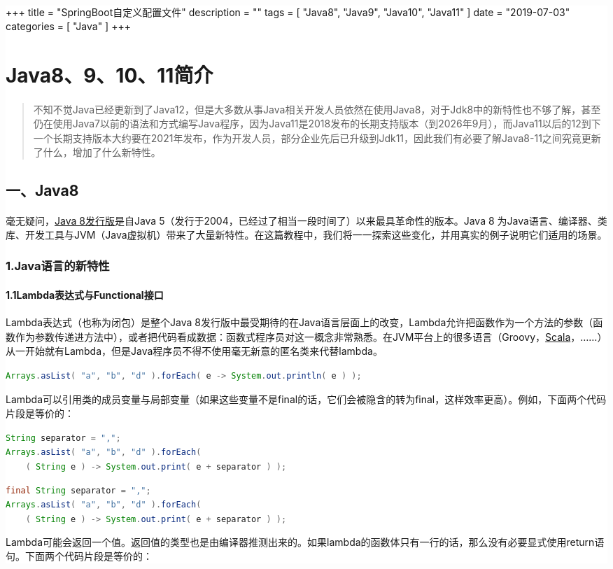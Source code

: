 +++
title = "SpringBoot自定义配置文件"
description = ""
tags = [
    "Java8",
	"Java9",
	"Java10",
    "Java11"
]
date = "2019-07-03"
categories = [
	"Java"
]
+++
# Java8、9、10、11简介

> 不知不觉Java已经更新到了Java12，但是大多数从事Java相关开发人员依然在使用Java8，对于Jdk8中的新特性也不够了解，甚至仍在使用Java7以前的语法和方式编写Java程序，因为Java11是2018发布的长期支持版本（到2026年9月），而Java11以后的12到下一个长期支持版本大约要在2021年发布，作为开发人员，部分企业先后已升级到Jdk11，因此我们有必要了解Java8-11之间究竟更新了什么，增加了什么新特性。

## 一、Java8

毫无疑问，[Java 8发行版](http://www.oracle.com/technetwork/java/javase/8train-relnotes-latest-2153846.html)是自Java 5（发行于2004，已经过了相当一段时间了）以来最具革命性的版本。Java 8 为Java语言、编译器、类库、开发工具与JVM（Java虚拟机）带来了大量新特性。在这篇教程中，我们将一一探索这些变化，并用真实的例子说明它们适用的场景。

### 1.Java语言的新特性

#### 1.1Lambda表达式与Functional接口

Lambda表达式（也称为闭包）是整个Java 8发行版中最受期待的在Java语言层面上的改变，Lambda允许把函数作为一个方法的参数（函数作为参数传递进方法中），或者把代码看成数据：函数式程序员对这一概念非常熟悉。在JVM平台上的很多语言（Groovy，[Scala](http://www.javacodegeeks.com/tutorials/scala-tutorials/)，……）从一开始就有Lambda，但是Java程序员不得不使用毫无新意的匿名类来代替lambda。

```java
Arrays.asList( "a", "b", "d" ).forEach( e -> System.out.println( e ) );
```

Lambda可以引用类的成员变量与局部变量（如果这些变量不是final的话，它们会被隐含的转为final，这样效率更高）。例如，下面两个代码片段是等价的：

```java
String separator = ",";
Arrays.asList( "a", "b", "d" ).forEach( 
    ( String e ) -> System.out.print( e + separator ) );
```

```java
final String separator = ",";
Arrays.asList( "a", "b", "d" ).forEach( 
    ( String e ) -> System.out.print( e + separator ) );
```

Lambda可能会返回一个值。返回值的类型也是由编译器推测出来的。如果lambda的函数体只有一行的话，那么没有必要显式使用return语句。下面两个代码片段是等价的：
